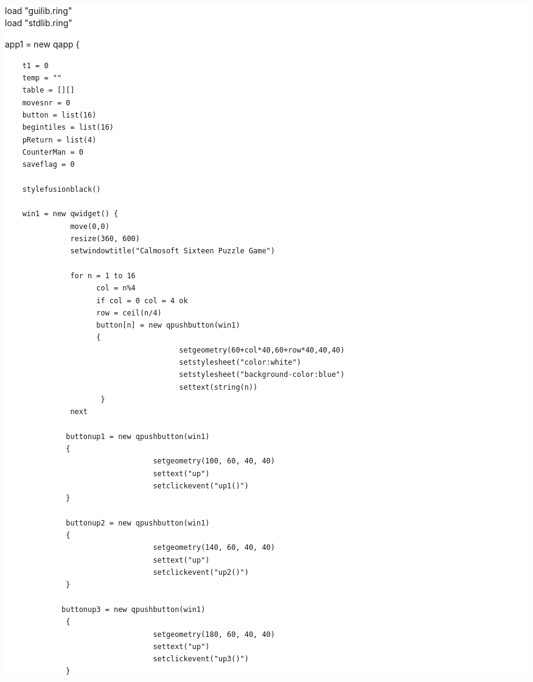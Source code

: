 load "guilib.ring"  
load "stdlib.ring"  
   
app1 = new qapp {  
   
        t1 = 0  
        temp = ""  
        table = [][]  
        movesnr = 0  
        button = list(16)   
        begintiles = list(16)  
        pReturn = list(4)  
        CounterMan = 0  
        saveflag = 0  
   
        stylefusionblack()    
   
        win1 = new qwidget() {  
                   move(0,0)  
                   resize(360, 600)  
                   setwindowtitle("Calmosoft Sixteen Puzzle Game")  
   
                   for n = 1 to 16  
                         col = n%4  
                         if col = 0 col = 4 ok  
                         row = ceil(n/4)  
                         button[n] = new qpushbutton(win1)  
                         {  
                                            setgeometry(60+col*40,60+row*40,40,40)                                              
                                            setstylesheet("color:white")      
                                            setstylesheet("background-color:blue")                                          
                                            settext(string(n))                                                                                          
                          }   
                   next  
   
                  buttonup1 = new qpushbutton(win1)  
                  {  
                                      setgeometry(100, 60, 40, 40)  
                                      settext("up")  
                                      setclickevent("up1()")     
                  }  
   
                  buttonup2 = new qpushbutton(win1)  
                  {  
                                      setgeometry(140, 60, 40, 40)  
                                      settext("up")  
                                      setclickevent("up2()")     
                  }  
   
                 buttonup3 = new qpushbutton(win1)  
                  {  
                                      setgeometry(180, 60, 40, 40)  
                                      settext("up")  
                                      setclickevent("up3()")     
                  }  
   